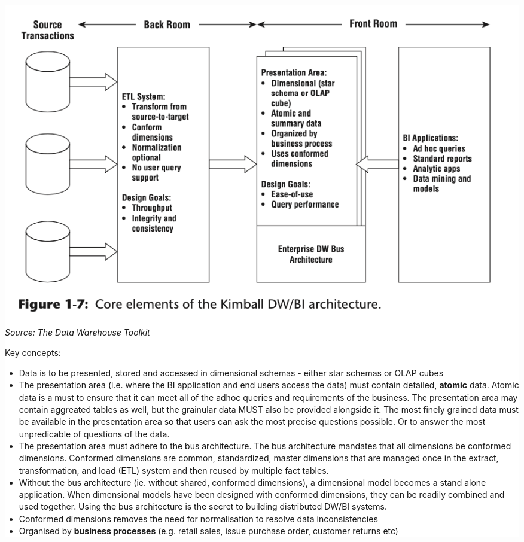 ![png](/assets/images/data_modelling/kimball_data_architecture.png)
*Source: The Data Warehouse Toolkit*

Key concepts:
- Data is to be presented, stored and accessed in dimensional schemas - either star schemas or OLAP cubes
- The presentation area (i.e. where the BI application and end users access the data) must contain detailed, **atomic** data. Atomic data is a must to ensure that it can meet all of the adhoc queries and requirements of the business. The presentation area may contain aggreated tables as well, but the grainular data MUST also be provided alongside it. The most finely grained data must be available in the presentation area so that users can ask the most precise questions possible. Or to answer the most unpredicable of questions of the data.
- The presentation area must adhere to the bus architecture. The bus architecture mandates that all dimensions be conformed dimensions. Conformed dimensions are common, standardized, master dimensions that are managed once in the extract, transformation, and load (ETL) system and then reused by multiple fact tables. 
- Without the bus architecture (ie. without shared, conformed dimensions), a dimensional model becomes a stand alone application. When dimensional models have been designed with conformed dimensions, they can be readily combined and used together. Using the bus architecture is the secret to building distributed DW/BI systems. 
- Conformed dimensions removes the need for normalisation to resolve data inconsistencies
- Organised by **business processes** (e.g. retail sales, issue purchase order, customer returns etc)

